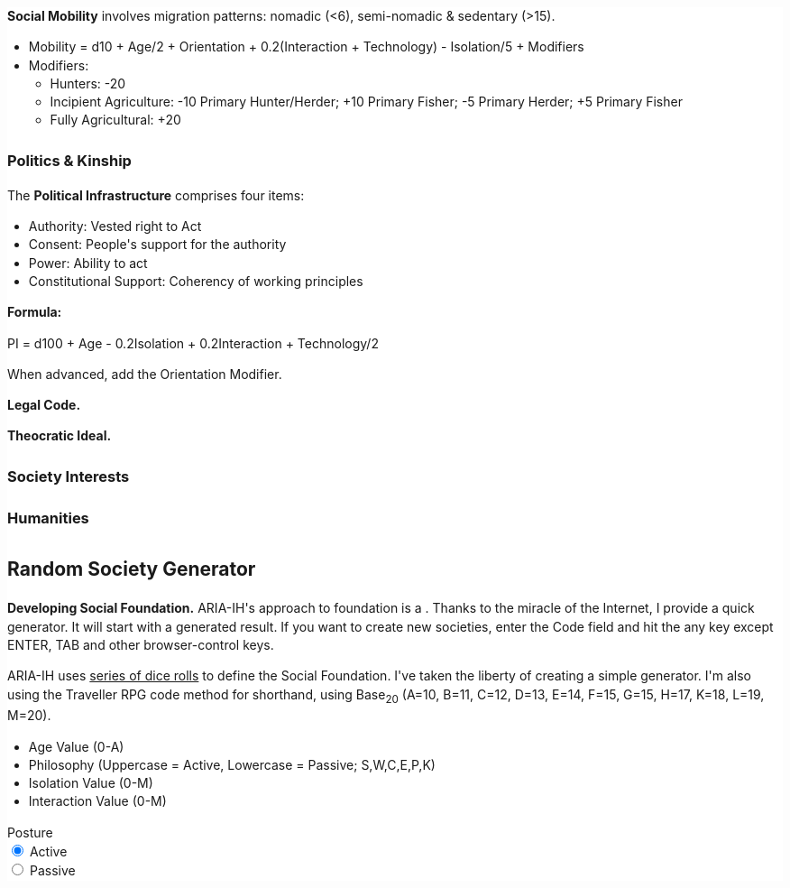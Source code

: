 **Social Mobility** involves migration patterns: nomadic (&lt;6), semi-nomadic & sedentary (&gt;15).

* Mobility = d10 + Age/2 + Orientation + 0.2(Interaction + Technology) - Isolation/5 + Modifiers
* Modifiers:
  - Hunters: -20
  - Incipient Agriculture: -10 Primary Hunter/Herder; +10 Primary Fisher; -5 Primary Herder; +5 Primary Fisher
  - Fully Agricultural: +20

### Politics & Kinship

The **Political Infrastructure** comprises four items:

* Authority: Vested right to Act
* Consent: People's support for the authority
* Power: Ability to act
* Constitutional Support: Coherency of working principles

**Formula:**

PI = d100 + Age - 0.2Isolation + 0.2Interaction + Technology/2

When advanced, add the Orientation Modifier.

**Legal Code.**

**Theocratic Ideal.**

### Society Interests


### Humanities

## Random Society Generator

**Developing Social Foundation.** ARIA-IH's approach to foundation is a . Thanks to the miracle of the Internet, I provide a quick generator. It will start with a generated result. If you want to create new societies, enter the Code field and hit the any key except ENTER, TAB and other browser-control keys.

ARIA-IH uses [series of dice rolls](/aria/ih/tables#social-age) to define the Social Foundation. I've taken the liberty of creating a simple generator. I'm also using the Traveller RPG code method for shorthand, using Base<sub>20</sub> (A=10, B=11, C=12, D=13, E=14, F=15, G=15, H=17, K=18, L=19, M=20).

* Age Value (0-A)
* Philosophy (Uppercase = Active, Lowercase = Passive; S,W,C,E,P,K)
* Isolation Value (0-M)
* Interaction Value (0-M)

<form id='aih-society' class='form-horizontal'>
  <div class='row'>
    <div class='col-sm-6'>
      <div class='form-group'>
        <label for='posture' class='col-sm-2 control-label'>Posture</label>
        <div class='col-sm-10'>
          <div class='radio'>
            <label>
              <input type='radio' name='posture' value='0' checked>
              Active
            </label>
          </div>
          <div class='radio'>
            <label>
              <input type='radio' name='posture' value='1'>
              Passive
            </label>